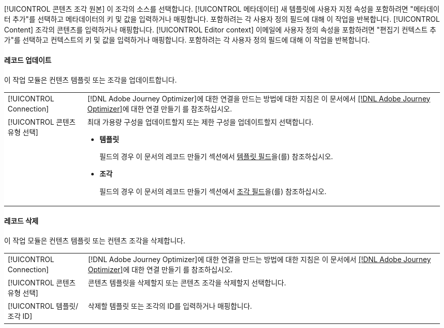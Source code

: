    <td role="rowheader">[!UICONTROL 콘텐츠 조각 원본]</td> 
   <td>이 조각의 소스를 선택합니다.</td> 
  </tr> 
  <tr> 
   <td role="rowheader">[!UICONTROL 메타데이터]</td> 
   <td>새 템플릿에 사용자 지정 속성을 포함하려면 "메타데이터 추가"를 선택하고 메타데이터의 키 및 값을 입력하거나 매핑합니다. 포함하려는 각 사용자 정의 필드에 대해 이 작업을 반복합니다.</td> 
  </tr> 
  <tr> 
   <td role="rowheader">[!UICONTROL Content]</td> 
   <td>조각의 콘텐츠를 입력하거나 매핑합니다.</td> 
  </tr> 
  <tr> 
   <td role="rowheader">[!UICONTROL Editor context]</td> 
   <td>이메일에 사용자 정의 속성을 포함하려면 "편집기 컨텍스트 추가"를 선택하고 컨텍스트의 키 및 값을 입력하거나 매핑합니다. 포함하려는 각 사용자 정의 필드에 대해 이 작업을 반복합니다.</td> 
  </tr> 
 </tbody> 
</table>

#### 레코드 업데이트

이 작업 모듈은 컨텐츠 템플릿 또는 조각을 업데이트합니다.

<table style="table-layout:auto"> 
 <col> 
 <col> 
 <tbody> 
  <tr> 
   <td role="rowheader">[!UICONTROL Connection]</td> 
   <td>[!DNL Adobe Journey Optimizer]에 대한 연결을 만드는 방법에 대한 지침은 이 문서에서 <a href="#create-a-connection-to-adobe-journey-optimizer" class="MCXref xref" >[!DNL Adobe Journey Optimizer]</a>에 대한 연결 만들기 를 참조하십시오.</td> 
  </tr> 
  <tr> 
   <td role="rowheader">[!UICONTROL 콘텐츠 유형 선택]</td> 
   <td>최대 가용량 구성을 업데이트할지 또는 제한 구성을 업데이트할지 선택합니다.<ul><li><p><b>템플릿</b></p>필드의 경우 이 문서의 레코드 만들기 섹션에서 <a href="#template-fields" class="MCXref xref" >템플릿 필드</a>을(를) 참조하십시오.</li><li><p><b>조각</b></p>필드의 경우 이 문서의 레코드 만들기 섹션에서 <a href="#fragment-fields" class="MCXref xref" >조각 필드</a>을(를) 참조하십시오.</li></ul></td> 
  </tr> 
  </tbody> 
  </table>

#### 레코드 삭제

이 작업 모듈은 컨텐츠 템플릿 또는 컨텐츠 조각을 삭제합니다.

<table style="table-layout:auto"> 
 <col> 
 <col> 
 <tbody> 
  <tr> 
   <td role="rowheader">[!UICONTROL Connection]</td> 
   <td>[!DNL Adobe Journey Optimizer]에 대한 연결을 만드는 방법에 대한 지침은 이 문서에서 <a href="#create-a-connection-to-adobe-journey-optimizer" class="MCXref xref" >[!DNL Adobe Journey Optimizer]</a>에 대한 연결 만들기 를 참조하십시오.</td> 
  </tr> 
  <tr> 
   <td role="rowheader">[!UICONTROL 콘텐츠 유형 선택]</td> 
   <td>콘텐츠 템플릿을 삭제할지 또는 콘텐츠 조각을 삭제할지 선택합니다.</td> 
  </tr> 
  <tr> 
   <td role="rowheader">[!UICONTROL 템플릿/조각 ID]</td> 
   <td>삭제할 템플릿 또는 조각의 ID를 입력하거나 매핑합니다.</td> 
